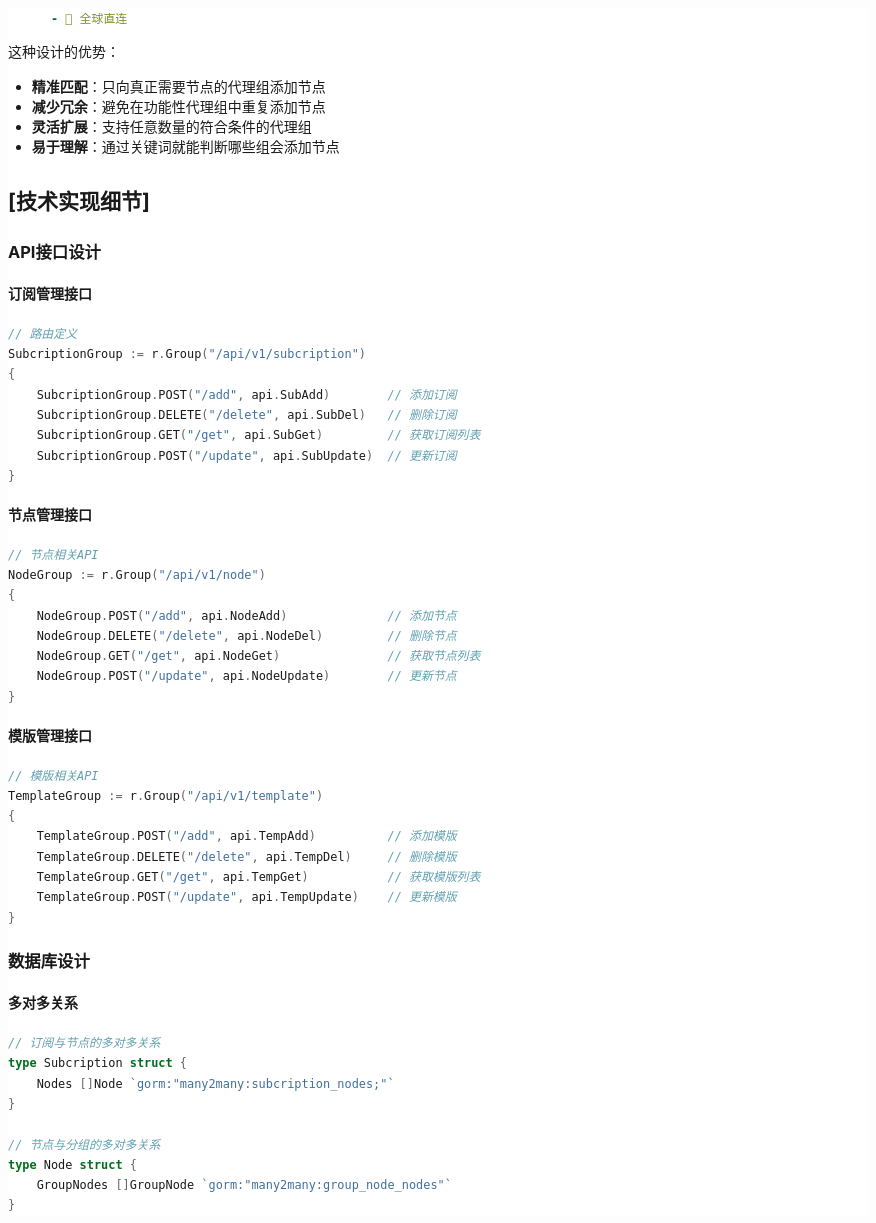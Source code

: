 ```yaml
      - 🎯 全球直连
```

这种设计的优势：
- **精准匹配**：只向真正需要节点的代理组添加节点
- **减少冗余**：避免在功能性代理组中重复添加节点
- **灵活扩展**：支持任意数量的符合条件的代理组
- **易于理解**：通过关键词就能判断哪些组会添加节点

## [技术实现细节]

### API接口设计

#### 订阅管理接口
```go
// 路由定义
SubcriptionGroup := r.Group("/api/v1/subcription")
{
    SubcriptionGroup.POST("/add", api.SubAdd)        // 添加订阅
    SubcriptionGroup.DELETE("/delete", api.SubDel)   // 删除订阅
    SubcriptionGroup.GET("/get", api.SubGet)         // 获取订阅列表
    SubcriptionGroup.POST("/update", api.SubUpdate)  // 更新订阅
}
```

#### 节点管理接口
```go
// 节点相关API
NodeGroup := r.Group("/api/v1/node")
{
    NodeGroup.POST("/add", api.NodeAdd)              // 添加节点
    NodeGroup.DELETE("/delete", api.NodeDel)         // 删除节点
    NodeGroup.GET("/get", api.NodeGet)               // 获取节点列表
    NodeGroup.POST("/update", api.NodeUpdate)        // 更新节点
}
```

#### 模版管理接口
```go
// 模版相关API
TemplateGroup := r.Group("/api/v1/template")
{
    TemplateGroup.POST("/add", api.TempAdd)          // 添加模版
    TemplateGroup.DELETE("/delete", api.TempDel)     // 删除模版
    TemplateGroup.GET("/get", api.TempGet)           // 获取模版列表
    TemplateGroup.POST("/update", api.TempUpdate)    // 更新模版
}
```

### 数据库设计

#### 多对多关系
```go
// 订阅与节点的多对多关系
type Subcription struct {
    Nodes []Node `gorm:"many2many:subcription_nodes;"`
}

// 节点与分组的多对多关系
type Node struct {
    GroupNodes []GroupNode `gorm:"many2many:group_node_nodes"`
}
```

